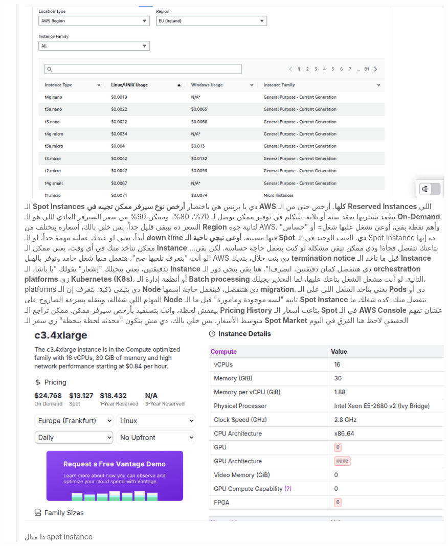 > ![image-20250712205856974](assets/image-20250712205856974.png)
> الـ **Spot Instances** دي يا برنس هي باختصار **أرخص نوع سيرفر ممكن تجيبه في AWS كلها**. أرخص حتى من الـ **Reserved Instances** اللي بتقعد تشتريها بعقد سنة أو تلاتة. بتتكلم في توفير ممكن يوصل لـ 70%، 80%، وممكن 90% من سعر السيرفر العادي اللي هو الـ **On-Demand**. السعر ده بيبقى قليل جداً، بس خلي بالك، أسعاره بتختلف من **Region** لتانية جوه AWS. وأهم نقطة بقى، أوعى تشغل عليها شغل= أو "حساس" أبداً، يعني لو عندك عملية مهمة جداً، لو الـ **down time** فيها مصيبة، **أوعى تيجي ناحية الـ Spot دي**. العيب الوحيد في الـ Spot Instance ده إنها ممكن تتاخد منك في أي وقت، يعني ممكن الـ **Instance** بتاعتك تتفصل فجأة! ودي ممكن تبقى مشكلة لو كنت بتعمل حاجة حساسة. لكن بقى... لو أنت "بتعرف تلعبها صح"، هتعمل منها شغل جامد وتوفر بالهبل! AWS دي بنت حلال، بتديك **termination notice** قبل ما تاخد الـ **Instance** بدقيقتين، يعني بيجيلك "إشعار" يقولك "يا باشا، الـ **Instance** دي هتتفصل كمان دقيقتين، اتصرف!". هنا بقى بيجي دور الـ **orchestration platforms** زي **Kubernetes (K8s)**، أو أنظمة إدارة الـ **Batch processing** التانية. لو أنت مشغل الشغل بتاعك عليها، لما التحذير يجيلك، platforms دي بتبقى ذكية. بتعرف إن الـ **Node** دي هتتفصل، فبتعمل حاجة اسمها **migration**. يعني بتاخد الشغل اللي على الـ **Pods** دي أو المهام اللي شغالة، وتنقله بسرعة الصاروخ على **Node** تانية "لسه موجودة ومامورة" قبل ما الـ **Spot Instance** تتفصل منك. كده شغلك ما بيقفش لحظة، وانت بتستفيد بأرخص سيرفر ممكن. ممكن تراجع الـ **Pricing History** بتاعت أسعار الـ **Spot** في الـ **AWS Console** عشان تفهم متوسط الأسعار، بس خلي بالك، دي مش بتكون "محدثة لحظة بلحظة" زي سعر الـ **Spot Market** الحقيقي لاحظ هنا الفرق في اليوم 
> ![image-20250712210829061](assets/image-20250712210829061.png)
>
> دا مثال spot instance
>
> ```terraform